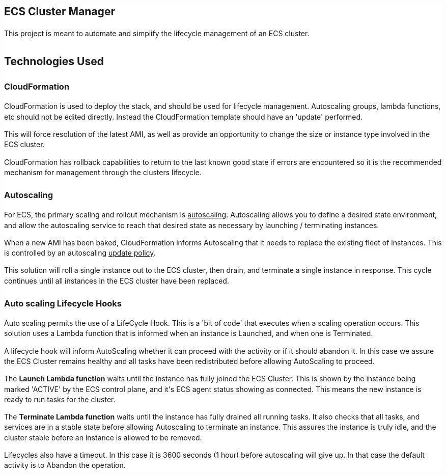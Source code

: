 ## ECS Cluster Manager

This project is meant to automate and simplify the lifecycle management of an ECS cluster.

## Technologies Used

### CloudFormation

CloudFormation is used to deploy the stack, and should be used for lifecycle management. Autoscaling groups, lambda functions, etc should not be edited directly. Instead the CloudFormation template should have an 'update' performed.

This will force resolution of the latest AMI, as well as provide an opportunity to change the size or instance type involved in the ECS cluster.

CloudFormation has rollback capabilities to return to the last known good state if errors are encountered so it is the recommended mechanism for management through the clusters lifecycle.

### Autoscaling

For ECS, the primary scaling and rollout mechanism is [autoscaling](https://aws.amazon.com/autoscaling/). Autoscaling allows you to define a desired state environment, and allow the autoscaling service to reach that desired state as necessary by launching / terminating instances.

When a new AMI has been baked, CloudFormation informs Autoscaling that it needs to replace the existing fleet of instances. This is controlled by an autoscaling [update policy](https://docs.aws.amazon.com/AWSCloudFormation/latest/UserGuide/aws-attribute-updatepolicy.html).

This solution will roll a single instance out to the ECS cluster, then drain, and terminate a single instance in response. This cycle continues until all instances in the ECS cluster have been replaced.

### Auto scaling Lifecycle Hooks

Auto scaling permits the use of a LifeCycle Hook. This is a 'bit of code' that executes when a scaling operation occurs. This solution uses a Lambda function that is informed when an instance is Launched, and when one is Terminated.

A lifecycle hook will inform AutoScaling whether it can proceed with the activity or if it should abandon it. In this case we assure the ECS Cluster remains healthy and all tasks have been redistributed before allowing AutoScaling to proceed.

The **Launch Lambda function** waits until the instance has fully joined the ECS Cluster. This is shown by the instance being marked 'ACTIVE' by the ECS control plane, and it's ECS agent status showing as connected. This means the new instance is ready to run tasks for the cluster.

The **Terminate Lambda function** waits until the instance has fully drained all running tasks. It also checks that all tasks, and services are in a stable state before allowing Autoscaling to terminate an instance. This assures the instance is truly idle, and the cluster stable before an instance is allowed to be removed.

Lifecycles also have a timeout. In this case it is 3600 seconds (1 hour) before autoscaling will give up. In that case the default activity is to Abandon the operation.
